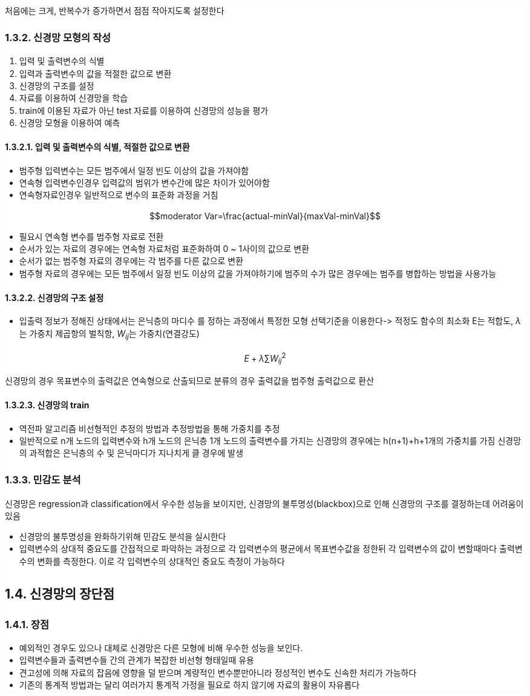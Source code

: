 처음에는 크게, 반복수가 증가하면서 점점 작아지도록 설정한다

### 1.3.2. 신경망 모형의 작성

1. 입력 및 출력변수의 식별
2. 입력과 출력변수의 값을 적절한 값으로 변환
3. 신경망의 구조를 설정
4. 자료를 이용하여 신경망을 학습
5. train에 이용된 자료가 아닌 test 자료를 이용하여 신경망의 성능을 평가
6. 신경망 모형을 이용하여 예측

#### 1.3.2.1. 입력 및 출력변수의 식별, 적절한 값으로 변환

- 범주형 입력변수는 모든 범주에서 일정 빈도 이상의 값을 가져야함
- 연속형 입력변수인경우 입력값의 범위가 변수간에 많은 차이가 있어야함
- 연속형자료인경우 일반적으로 변수의 표준화 과정을 거침

$$moderator Var=\frac{actual-minVal}{maxVal-minVal}$$

- 필요시 연속형 변수를 범주형 자료로 전환
- 순서가 있는 자료의 경우에는 연속형 자료처럼 표준화하여 0 ~ 1사이의 값으로 변환
- 순서가 없는 범주형 자료의 경우에는 각 범주를 다른 값으로 변환
- 범주형 자료의 경우에는 모든 범주에서 일정 빈도 이상의 값을 가져야하기에 범주의 수가 많은 경우에는 범주를 병합하는 방법을 사용가능

#### 1.3.2.2. 신경망의 구조 설정

- 입출력 정보가 정해진 상태에서는 은닉층의 마디수 를 정하는 과정에서 특정한 모형 선택기준을 이용한다-> 적정도 함수의 최소화 E는 적합도, $\lambda$는 가중치 제곱항의 벌칙항, $W_{ij}$는 가중치(연결강도)

$$E+\lambda\sum{W^{2}_{ij}}$$

신경망의 경우 목표변수의 출력값은 연속형으로 산출되므로 분류의 경우 출력값을 범주형 출력값으로 환산

#### 1.3.2.3. 신경망의 train

- 역전파 알고리즘 비선형적인 추정의 방법과 추정방법을 통해 가중치를 추정
- 일반적으로 n개 노드의 입력변수와 h개 노드의 은닉층 1개 노드의 출력변수를 가지는 신경망의 경우에는 h(n+1)+h+1개의 가중치를 가짐
신경망의 과적합은 은닉층의 수 및 은닉마디가 지나치게 클 경우에 발생

### 1.3.3. 민감도 분석

신경망은 regression과 classification에서 우수한 성능을 보이지만, 신경망의 불투명성(blackbox)으로 인해 신경망의 구조를 결정하는데 어려움이 있음

- 신경망의 불투명성을 완화하기위해 민감도 분석을 실시한다
- 입력변수의 상대적 중요도를 간접적으로 파악하는 과정으로 각 입력변수의 평균에서 목표변수값을 정한뒤 각 입력변수의 값이 변할때마다 출력변수의 변화를 측정한다. 이로 각 입력변수의 상대적인 중요도 측정이 가능하다

## 1.4. 신경망의 장단점

### 1.4.1. 장점

- 예외적인 경우도 있으나 대체로 신경망은 다른 모형에 비해 우수한 성능을 보인다.
- 입력변수들과 출력변수들 간의 관계가 복잡한 비선형 형태일때 유용
- 견고성에 의해 자료의 잡음에 영향을 덜 받으며 계량적인 변수뿐만아니라 정성적인 변수도 신속한 처리가 가능하다
- 기존의 통계적 방법과는 달리 여러가지 통계적 가정을 필요로 하지 않기에 자료의 활용이 자유롭다
